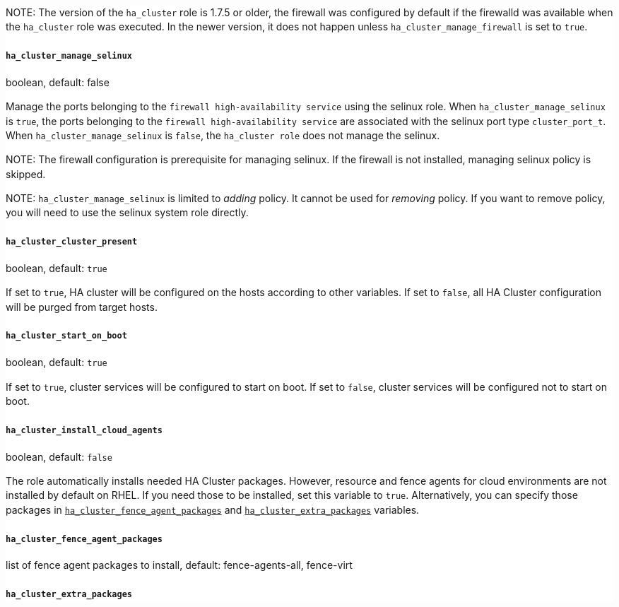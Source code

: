 NOTE: The version of the `ha_cluster` role is 1.7.5 or older,
the firewall was configured by default if the firewalld was available
when the `ha_cluster` role was executed. In the newer version,
it does not happen unless `ha_cluster_manage_firewall` is set to `true`.

#### `ha_cluster_manage_selinux`

boolean, default: false

Manage the ports belonging to the `firewall high-availability service` using
the selinux role.
When `ha_cluster_manage_selinux` is `true`, the ports belonging to the
`firewall high-availability service` are associated with the selinux port type
`cluster_port_t`.
When `ha_cluster_manage_selinux` is `false`, the `ha_cluster role` does not
manage the selinux.

NOTE: The firewall configuration is prerequisite for managing selinux. If the
firewall is not installed, managing selinux policy is skipped.

NOTE: `ha_cluster_manage_selinux` is limited to *adding* policy.
It cannot be used for *removing* policy.
If you want to remove policy, you will need to use the selinux system
role directly.

#### `ha_cluster_cluster_present`

boolean, default: `true`

If set to `true`, HA cluster will be configured on the hosts according to other
variables. If set to `false`, all HA Cluster configuration will be purged from
target hosts.

#### `ha_cluster_start_on_boot`

boolean, default: `true`

If set to `true`, cluster services will be configured to start on boot. If set
to `false`, cluster services will be configured not to start on boot.

#### `ha_cluster_install_cloud_agents`

boolean, default: `false`

The role automatically installs needed HA Cluster packages. However, resource
and fence agents for cloud environments are not installed by default on RHEL.
If you need those to be installed, set this variable to `true`. Alternatively,
you can specify those packages in
[`ha_cluster_fence_agent_packages`](#ha_cluster_fence_agent_packages) and
[`ha_cluster_extra_packages`](#ha_cluster_extra_packages) variables.

#### `ha_cluster_fence_agent_packages`

list of fence agent packages to install, default: fence-agents-all, fence-virt

#### `ha_cluster_extra_packages`
